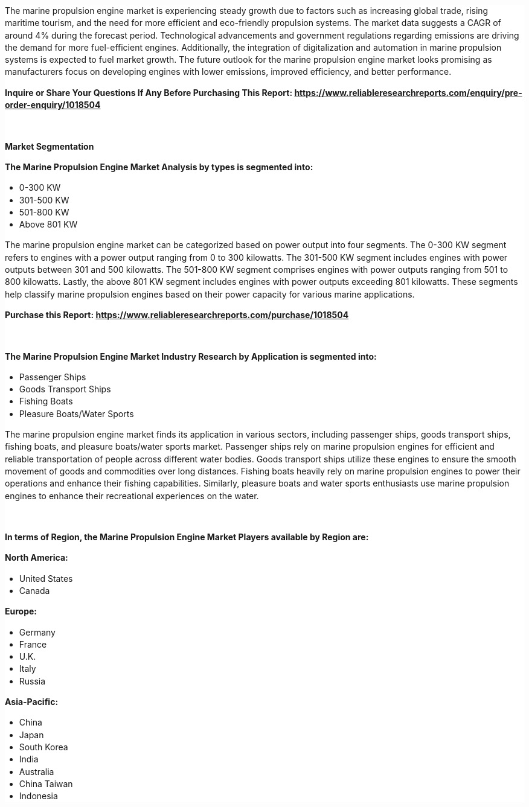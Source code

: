 <p><p>The marine propulsion engine market is experiencing steady growth due to factors such as increasing global trade, rising maritime tourism, and the need for more efficient and eco-friendly propulsion systems. The market data suggests a CAGR of around 4% during the forecast period. Technological advancements and government regulations regarding emissions are driving the demand for more fuel-efficient engines. Additionally, the integration of digitalization and automation in marine propulsion systems is expected to fuel market growth. The future outlook for the marine propulsion engine market looks promising as manufacturers focus on developing engines with lower emissions, improved efficiency, and better performance.</p></p>
<p><strong>Inquire or Share Your Questions If Any Before Purchasing This Report: <a href="https://www.reliableresearchreports.com/enquiry/pre-order-enquiry/1018504">https://www.reliableresearchreports.com/enquiry/pre-order-enquiry/1018504</a></strong></p>
<p>&nbsp;</p>
<p><strong>Market Segmentation</strong></p>
<p><strong>The Marine Propulsion Engine Market Analysis by types is segmented into:</strong></p>
<p><ul><li>0-300 KW</li><li>301-500 KW</li><li>501-800 KW</li><li>Above 801 KW</li></ul></p>
<p><p>The marine propulsion engine market can be categorized based on power output into four segments. The 0-300 KW segment refers to engines with a power output ranging from 0 to 300 kilowatts. The 301-500 KW segment includes engines with power outputs between 301 and 500 kilowatts. The 501-800 KW segment comprises engines with power outputs ranging from 501 to 800 kilowatts. Lastly, the above 801 KW segment includes engines with power outputs exceeding 801 kilowatts. These segments help classify marine propulsion engines based on their power capacity for various marine applications.</p></p>
<p><strong>Purchase this Report:&nbsp;<a href="https://www.reliableresearchreports.com/purchase/1018504">https://www.reliableresearchreports.com/purchase/1018504</a></strong></p>
<p>&nbsp;</p>
<p><strong>The Marine Propulsion Engine Market Industry Research by Application is segmented into:</strong></p>
<p><ul><li>Passenger Ships</li><li>Goods Transport Ships</li><li>Fishing Boats</li><li>Pleasure Boats/Water Sports</li></ul></p>
<p><p>The marine propulsion engine market finds its application in various sectors, including passenger ships, goods transport ships, fishing boats, and pleasure boats/water sports market. Passenger ships rely on marine propulsion engines for efficient and reliable transportation of people across different water bodies. Goods transport ships utilize these engines to ensure the smooth movement of goods and commodities over long distances. Fishing boats heavily rely on marine propulsion engines to power their operations and enhance their fishing capabilities. Similarly, pleasure boats and water sports enthusiasts use marine propulsion engines to enhance their recreational experiences on the water.</p></p>
<p>&nbsp;</p>
<p><strong>In terms of Region, the Marine Propulsion Engine Market Players available by Region are:</strong></p>
<p>
    <p> <strong> North America: </strong>
        <ul>
            <li>United States</li>
            <li>Canada</li>
        </ul>
        </p> 
    <p> <strong> Europe: </strong>
        <ul>
            <li>Germany</li>
            <li>France</li>
            <li>U.K.</li>
            <li>Italy</li>
            <li>Russia</li>
        </ul>
        </p> 
    <p> <strong> Asia-Pacific: </strong>
        <ul>
            <li>China</li>
            <li>Japan</li>
            <li>South Korea</li>
            <li>India</li>
            <li>Australia</li>
            <li>China Taiwan</li>
            <li>Indonesia</li>